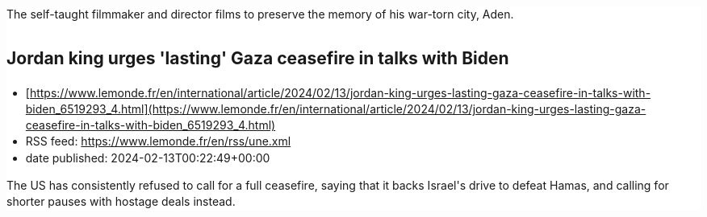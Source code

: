 The self-taught filmmaker and director films to preserve the memory of his war-torn city, Aden.

## Jordan king urges 'lasting' Gaza ceasefire in talks with Biden
 - [https://www.lemonde.fr/en/international/article/2024/02/13/jordan-king-urges-lasting-gaza-ceasefire-in-talks-with-biden_6519293_4.html](https://www.lemonde.fr/en/international/article/2024/02/13/jordan-king-urges-lasting-gaza-ceasefire-in-talks-with-biden_6519293_4.html)
 - RSS feed: https://www.lemonde.fr/en/rss/une.xml
 - date published: 2024-02-13T00:22:49+00:00

The US has consistently refused to call for a full ceasefire, saying that it backs Israel's drive to defeat Hamas, and calling for shorter pauses with hostage deals instead.

